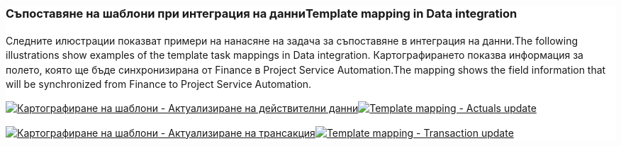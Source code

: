 ### <a name="template-mapping-in-data-integration"></a><span data-ttu-id="c6cac-195">Съпоставяне на шаблони при интеграция на данни</span><span class="sxs-lookup"><span data-stu-id="c6cac-195">Template mapping in Data integration</span></span>

<span data-ttu-id="c6cac-196">Следните илюстрации показват примери на нанасяне на задача за съпоставяне в интеграция на данни.</span><span class="sxs-lookup"><span data-stu-id="c6cac-196">The following illustrations show examples of the template task mappings in Data integration.</span></span> <span data-ttu-id="c6cac-197">Картографирането показва информация за полето, която ще бъде синхронизирана от Finance в Project Service Automation.</span><span class="sxs-lookup"><span data-stu-id="c6cac-197">The mapping shows the field information that will be synchronized from Finance to Project Service Automation.</span></span>

<span data-ttu-id="c6cac-198">[![Картографиране на шаблони - Актуализиране на действителни данни](./media/ActualsUpdateMapping.jpg)](./media/ActualsUpdateMapping.jpg)</span><span class="sxs-lookup"><span data-stu-id="c6cac-198">[![Template mapping - Actuals update](./media/ActualsUpdateMapping.jpg)](./media/ActualsUpdateMapping.jpg)</span></span>

<span data-ttu-id="c6cac-199">[![Картографиране на шаблони - Актуализиране на трансакция](./media/TransactionConnectionsUpdate.jpg)](./media/TransactionConnectionsUpdate.jpg)</span><span class="sxs-lookup"><span data-stu-id="c6cac-199">[![Template mapping - Transaction update](./media/TransactionConnectionsUpdate.jpg)](./media/TransactionConnectionsUpdate.jpg)</span></span>
